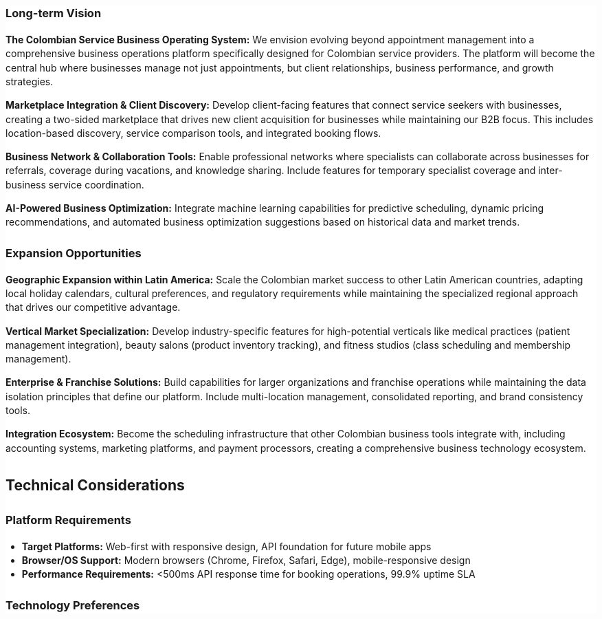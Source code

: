 ### Long-term Vision

**The Colombian Service Business Operating System:**
We envision evolving beyond appointment management into a comprehensive business operations platform specifically designed for Colombian service providers. The platform will become the central hub where businesses manage not just appointments, but client relationships, business performance, and growth strategies.

**Marketplace Integration & Client Discovery:**
Develop client-facing features that connect service seekers with businesses, creating a two-sided marketplace that drives new client acquisition for businesses while maintaining our B2B focus. This includes location-based discovery, service comparison tools, and integrated booking flows.

**Business Network & Collaboration Tools:**
Enable professional networks where specialists can collaborate across businesses for referrals, coverage during vacations, and knowledge sharing. Include features for temporary specialist coverage and inter-business service coordination.

**AI-Powered Business Optimization:**
Integrate machine learning capabilities for predictive scheduling, dynamic pricing recommendations, and automated business optimization suggestions based on historical data and market trends.

### Expansion Opportunities

**Geographic Expansion within Latin America:**
Scale the Colombian market success to other Latin American countries, adapting local holiday calendars, cultural preferences, and regulatory requirements while maintaining the specialized regional approach that drives our competitive advantage.

**Vertical Market Specialization:**
Develop industry-specific features for high-potential verticals like medical practices (patient management integration), beauty salons (product inventory tracking), and fitness studios (class scheduling and membership management).

**Enterprise & Franchise Solutions:**
Build capabilities for larger organizations and franchise operations while maintaining the data isolation principles that define our platform. Include multi-location management, consolidated reporting, and brand consistency tools.

**Integration Ecosystem:**
Become the scheduling infrastructure that other Colombian business tools integrate with, including accounting systems, marketing platforms, and payment processors, creating a comprehensive business technology ecosystem.

## Technical Considerations

### Platform Requirements

- **Target Platforms:** Web-first with responsive design, API foundation for future mobile apps
- **Browser/OS Support:** Modern browsers (Chrome, Firefox, Safari, Edge), mobile-responsive design
- **Performance Requirements:** <500ms API response time for booking operations, 99.9% uptime SLA

### Technology Preferences
